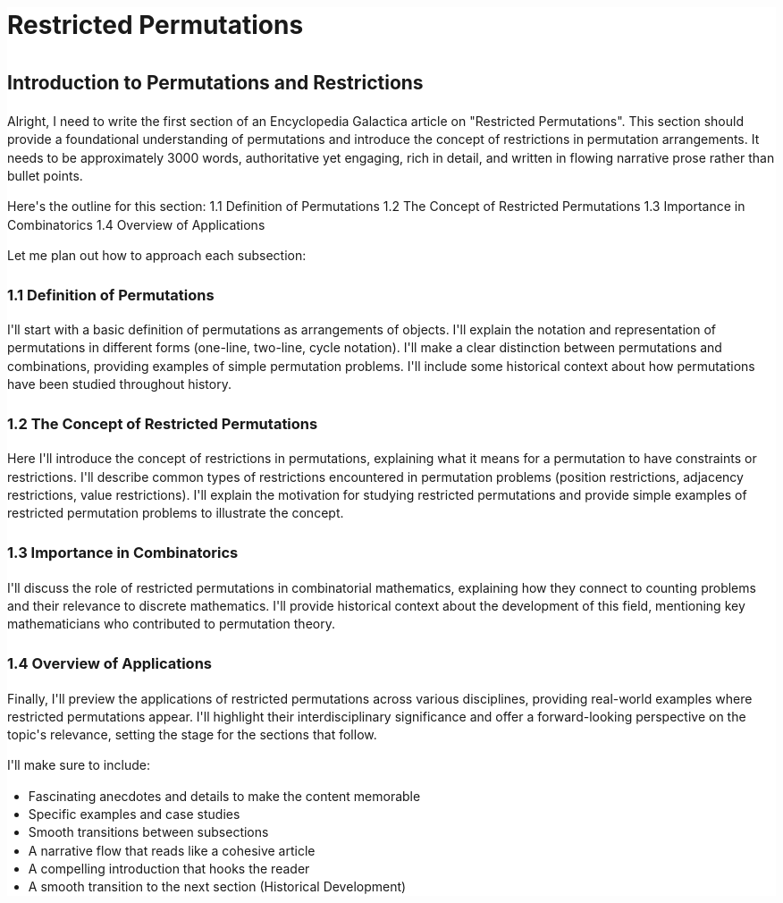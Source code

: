 
# Restricted Permutations

## Introduction to Permutations and Restrictions

<think>Alright, I need to write the first section of an Encyclopedia Galactica article on "Restricted Permutations". This section should provide a foundational understanding of permutations and introduce the concept of restrictions in permutation arrangements. It needs to be approximately 3000 words, authoritative yet engaging, rich in detail, and written in flowing narrative prose rather than bullet points.

Here's the outline for this section:
1.1 Definition of Permutations
1.2 The Concept of Restricted Permutations
1.3 Importance in Combinatorics
1.4 Overview of Applications

Let me plan out how to approach each subsection:

### 1.1 Definition of Permutations
I'll start with a basic definition of permutations as arrangements of objects. I'll explain the notation and representation of permutations in different forms (one-line, two-line, cycle notation). I'll make a clear distinction between permutations and combinations, providing examples of simple permutation problems. I'll include some historical context about how permutations have been studied throughout history.

### 1.2 The Concept of Restricted Permutations
Here I'll introduce the concept of restrictions in permutations, explaining what it means for a permutation to have constraints or restrictions. I'll describe common types of restrictions encountered in permutation problems (position restrictions, adjacency restrictions, value restrictions). I'll explain the motivation for studying restricted permutations and provide simple examples of restricted permutation problems to illustrate the concept.

### 1.3 Importance in Combinatorics
I'll discuss the role of restricted permutations in combinatorial mathematics, explaining how they connect to counting problems and their relevance to discrete mathematics. I'll provide historical context about the development of this field, mentioning key mathematicians who contributed to permutation theory.

### 1.4 Overview of Applications
Finally, I'll preview the applications of restricted permutations across various disciplines, providing real-world examples where restricted permutations appear. I'll highlight their interdisciplinary significance and offer a forward-looking perspective on the topic's relevance, setting the stage for the sections that follow.

I'll make sure to include:
- Fascinating anecdotes and details to make the content memorable
- Specific examples and case studies
- Smooth transitions between subsections
- A narrative flow that reads like a cohesive article
- A compelling introduction that hooks the reader
- A smooth transition to the next section (Historical Development)

